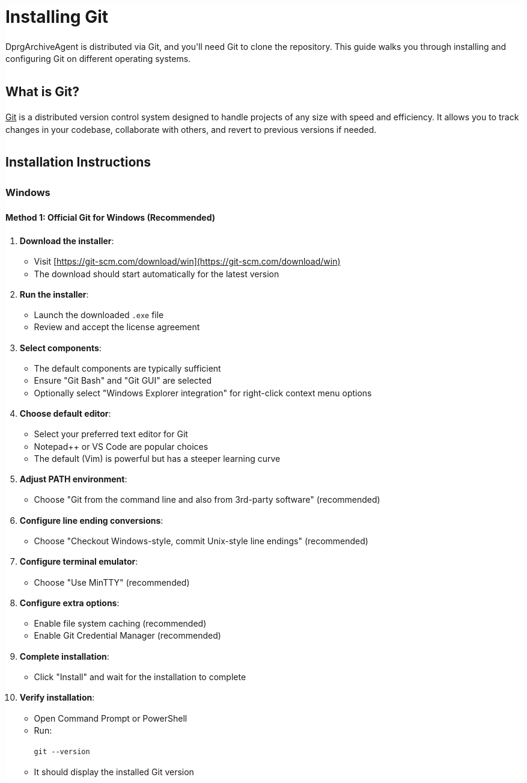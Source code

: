 # Installing Git

DprgArchiveAgent is distributed via Git, and you'll need Git to clone the repository. This guide walks you through installing and configuring Git on different operating systems.

## What is Git?

[Git](https://git-scm.com/) is a distributed version control system designed to handle projects of any size with speed and efficiency. It allows you to track changes in your codebase, collaborate with others, and revert to previous versions if needed.

## Installation Instructions

### Windows

#### Method 1: Official Git for Windows (Recommended)

1. **Download the installer**:
   - Visit [https://git-scm.com/download/win](https://git-scm.com/download/win)
   - The download should start automatically for the latest version
   
2. **Run the installer**:
   - Launch the downloaded `.exe` file
   - Review and accept the license agreement
   
3. **Select components**:
   - The default components are typically sufficient
   - Ensure "Git Bash" and "Git GUI" are selected
   - Optionally select "Windows Explorer integration" for right-click context menu options
   
4. **Choose default editor**:
   - Select your preferred text editor for Git
   - Notepad++ or VS Code are popular choices
   - The default (Vim) is powerful but has a steeper learning curve
   
5. **Adjust PATH environment**:
   - Choose "Git from the command line and also from 3rd-party software" (recommended)
   
6. **Configure line ending conversions**:
   - Choose "Checkout Windows-style, commit Unix-style line endings" (recommended)
   
7. **Configure terminal emulator**:
   - Choose "Use MinTTY" (recommended)
   
8. **Configure extra options**:
   - Enable file system caching (recommended)
   - Enable Git Credential Manager (recommended)
   
9. **Complete installation**:
   - Click "Install" and wait for the installation to complete
   
10. **Verify installation**:
    - Open Command Prompt or PowerShell
    - Run:
      ```
      git --version
      ```
    - It should display the installed Git version
